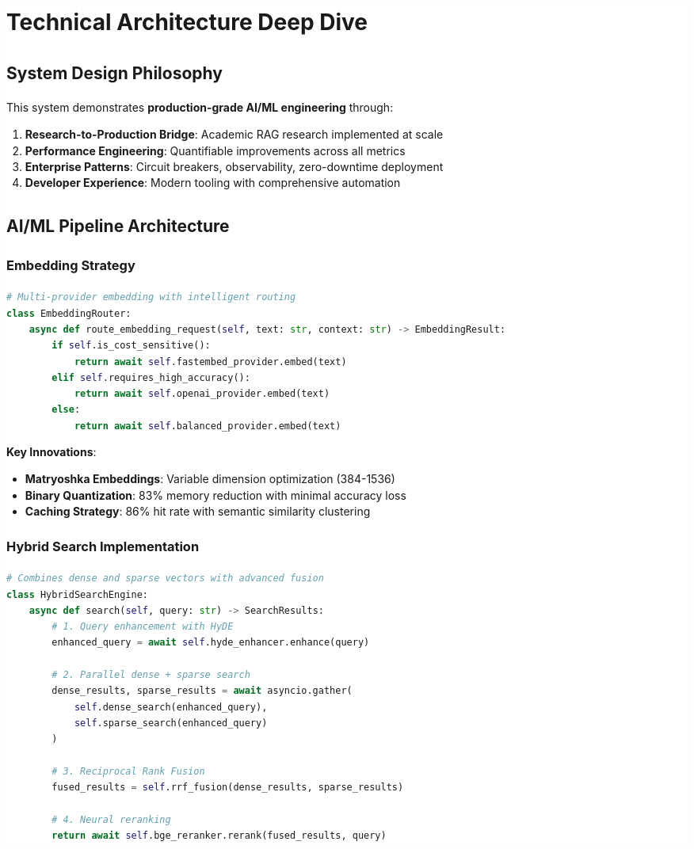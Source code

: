 # Technical Architecture Deep Dive

## System Design Philosophy

This system demonstrates **production-grade AI/ML engineering** through:

1. **Research-to-Production Bridge**: Academic RAG research implemented at scale
2. **Performance Engineering**: Quantifiable improvements across all metrics  
3. **Enterprise Patterns**: Circuit breakers, observability, zero-downtime deployment
4. **Developer Experience**: Modern tooling with comprehensive automation

## AI/ML Pipeline Architecture

### Embedding Strategy

```python
# Multi-provider embedding with intelligent routing
class EmbeddingRouter:
    async def route_embedding_request(self, text: str, context: str) -> EmbeddingResult:
        if self.is_cost_sensitive():
            return await self.fastembed_provider.embed(text)
        elif self.requires_high_accuracy():
            return await self.openai_provider.embed(text)
        else:
            return await self.balanced_provider.embed(text)
```

**Key Innovations**:
- **Matryoshka Embeddings**: Variable dimension optimization (384-1536)
- **Binary Quantization**: 83% memory reduction with minimal accuracy loss
- **Caching Strategy**: 86% hit rate with semantic similarity clustering

### Hybrid Search Implementation

```python
# Combines dense and sparse vectors with advanced fusion
class HybridSearchEngine:
    async def search(self, query: str) -> SearchResults:
        # 1. Query enhancement with HyDE
        enhanced_query = await self.hyde_enhancer.enhance(query)
        
        # 2. Parallel dense + sparse search
        dense_results, sparse_results = await asyncio.gather(
            self.dense_search(enhanced_query),
            self.sparse_search(enhanced_query)
        )
        
        # 3. Reciprocal Rank Fusion
        fused_results = self.rrf_fusion(dense_results, sparse_results)
        
        # 4. Neural reranking
        return await self.bge_reranker.rerank(fused_results, query)
```
